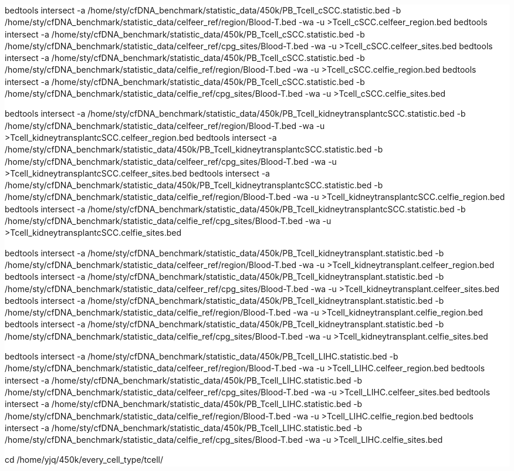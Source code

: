 bedtools intersect -a /home/sty/cfDNA_benchmark/statistic_data/450k/PB_Tcell_cSCC.statistic.bed -b /home/sty/cfDNA_benchmark/statistic_data/celfeer_ref/region/Blood-T.bed -wa -u >Tcell_cSCC.celfeer_region.bed
bedtools intersect -a /home/sty/cfDNA_benchmark/statistic_data/450k/PB_Tcell_cSCC.statistic.bed -b /home/sty/cfDNA_benchmark/statistic_data/celfeer_ref/cpg_sites/Blood-T.bed -wa -u >Tcell_cSCC.celfeer_sites.bed
bedtools intersect -a /home/sty/cfDNA_benchmark/statistic_data/450k/PB_Tcell_cSCC.statistic.bed -b /home/sty/cfDNA_benchmark/statistic_data/celfie_ref/region/Blood-T.bed -wa -u >Tcell_cSCC.celfie_region.bed
bedtools intersect -a /home/sty/cfDNA_benchmark/statistic_data/450k/PB_Tcell_cSCC.statistic.bed -b /home/sty/cfDNA_benchmark/statistic_data/celfie_ref/cpg_sites/Blood-T.bed  -wa -u >Tcell_cSCC.celfie_sites.bed

bedtools intersect -a /home/sty/cfDNA_benchmark/statistic_data/450k/PB_Tcell_kidneytransplantcSCC.statistic.bed -b /home/sty/cfDNA_benchmark/statistic_data/celfeer_ref/region/Blood-T.bed -wa -u >Tcell_kidneytransplantcSCC.celfeer_region.bed
bedtools intersect -a /home/sty/cfDNA_benchmark/statistic_data/450k/PB_Tcell_kidneytransplantcSCC.statistic.bed -b /home/sty/cfDNA_benchmark/statistic_data/celfeer_ref/cpg_sites/Blood-T.bed -wa -u >Tcell_kidneytransplantcSCC.celfeer_sites.bed
bedtools intersect -a /home/sty/cfDNA_benchmark/statistic_data/450k/PB_Tcell_kidneytransplantcSCC.statistic.bed -b /home/sty/cfDNA_benchmark/statistic_data/celfie_ref/region/Blood-T.bed -wa -u >Tcell_kidneytransplantcSCC.celfie_region.bed
bedtools intersect -a /home/sty/cfDNA_benchmark/statistic_data/450k/PB_Tcell_kidneytransplantcSCC.statistic.bed -b /home/sty/cfDNA_benchmark/statistic_data/celfie_ref/cpg_sites/Blood-T.bed  -wa -u >Tcell_kidneytransplantcSCC.celfie_sites.bed

bedtools intersect -a /home/sty/cfDNA_benchmark/statistic_data/450k/PB_Tcell_kidneytransplant.statistic.bed -b /home/sty/cfDNA_benchmark/statistic_data/celfeer_ref/region/Blood-T.bed -wa -u >Tcell_kidneytransplant.celfeer_region.bed
bedtools intersect -a /home/sty/cfDNA_benchmark/statistic_data/450k/PB_Tcell_kidneytransplant.statistic.bed -b /home/sty/cfDNA_benchmark/statistic_data/celfeer_ref/cpg_sites/Blood-T.bed -wa -u >Tcell_kidneytransplant.celfeer_sites.bed
bedtools intersect -a /home/sty/cfDNA_benchmark/statistic_data/450k/PB_Tcell_kidneytransplant.statistic.bed -b /home/sty/cfDNA_benchmark/statistic_data/celfie_ref/region/Blood-T.bed -wa -u >Tcell_kidneytransplant.celfie_region.bed
bedtools intersect -a /home/sty/cfDNA_benchmark/statistic_data/450k/PB_Tcell_kidneytransplant.statistic.bed -b /home/sty/cfDNA_benchmark/statistic_data/celfie_ref/cpg_sites/Blood-T.bed  -wa -u >Tcell_kidneytransplant.celfie_sites.bed

bedtools intersect -a /home/sty/cfDNA_benchmark/statistic_data/450k/PB_Tcell_LIHC.statistic.bed -b /home/sty/cfDNA_benchmark/statistic_data/celfeer_ref/region/Blood-T.bed -wa -u >Tcell_LIHC.celfeer_region.bed
bedtools intersect -a /home/sty/cfDNA_benchmark/statistic_data/450k/PB_Tcell_LIHC.statistic.bed -b /home/sty/cfDNA_benchmark/statistic_data/celfeer_ref/cpg_sites/Blood-T.bed -wa -u >Tcell_LIHC.celfeer_sites.bed
bedtools intersect -a /home/sty/cfDNA_benchmark/statistic_data/450k/PB_Tcell_LIHC.statistic.bed -b /home/sty/cfDNA_benchmark/statistic_data/celfie_ref/region/Blood-T.bed -wa -u >Tcell_LIHC.celfie_region.bed
bedtools intersect -a /home/sty/cfDNA_benchmark/statistic_data/450k/PB_Tcell_LIHC.statistic.bed -b /home/sty/cfDNA_benchmark/statistic_data/celfie_ref/cpg_sites/Blood-T.bed  -wa -u >Tcell_LIHC.celfie_sites.bed

cd /home/yjq/450k/every_cell_type/tcell/
